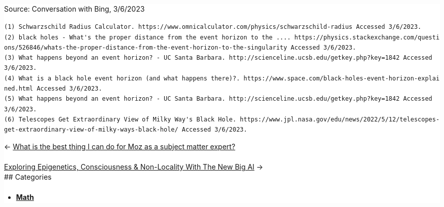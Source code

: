 Source: Conversation with Bing, 3/6/2023

    (1) Schwarzschild Radius Calculator. https://www.omnicalculator.com/physics/schwarzschild-radius Accessed 3/6/2023.
    (2) black holes - What's the proper distance from the event horizon to the .... https://physics.stackexchange.com/questions/526846/whats-the-proper-distance-from-the-event-horizon-to-the-singularity Accessed 3/6/2023.
    (3) What happens beyond an event horizon? - UC Santa Barbara. http://scienceline.ucsb.edu/getkey.php?key=1842 Accessed 3/6/2023.
    (4) What is a black hole event horizon (and what happens there)?. https://www.space.com/black-holes-event-horizon-explained.html Accessed 3/6/2023.
    (5) What happens beyond an event horizon? - UC Santa Barbara. http://scienceline.ucsb.edu/getkey.php?key=1842 Accessed 3/6/2023.
    (6) Telescopes Get Extraordinary View of Milky Way's Black Hole. https://www.jpl.nasa.gov/edu/news/2022/5/12/telescopes-get-extraordinary-view-of-milky-ways-black-hole/ Accessed 3/6/2023.


<div class="arrow-links"><div class="post-nav-prev"><span class="arrow">&larr;&nbsp;</span><a href="/blog/what-is-the-best-thing-i-can-do-for-moz-as-a-subject-matter-expert/">What is the best thing I can do for Moz as a subject matter expert?</a></div> &nbsp; <div class="post-nav-next"><a href="/blog/exploring-epigenetics-consciousness-non-locality-with-the-new-big-ai/">Exploring Epigenetics, Consciousness & Non-Locality With The New Big AI</a><span class="arrow">&nbsp;&rarr;</span></div></div>
## Categories

<ul>
<li><h4><a href='/math/'>Math</a></h4></li></ul>